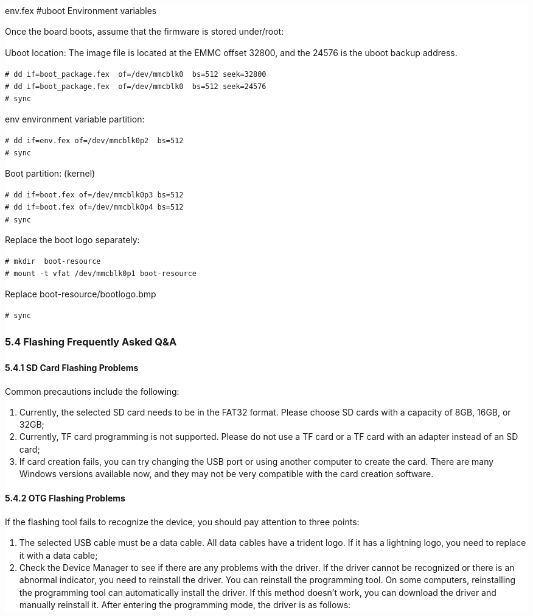 env.fex        #uboot Environment variables

Once the board boots, assume that the firmware is stored under/root:

Uboot location: The image file is located at the EMMC offset 32800, and the 24576 is the uboot backup address.

```plain
# dd if=boot_package.fex  of=/dev/mmcblk0  bs=512 seek=32800
# dd if=boot_package.fex  of=/dev/mmcblk0  bs=512 seek=24576
# sync
```

env environment variable partition:

```plain
# dd if=env.fex of=/dev/mmcblk0p2  bs=512
# sync
```

Boot partition: (kernel)

```plain
# dd if=boot.fex of=/dev/mmcblk0p3 bs=512
# dd if=boot.fex of=/dev/mmcblk0p4 bs=512
# sync
```

Replace the boot logo separately:

```plain
# mkdir  boot-resource
# mount -t vfat /dev/mmcblk0p1 boot-resource
```

Replace boot-resource/bootlogo.bmp

```plain
# sync
```

### 5.4 Flashing Frequently Asked Q\&A

#### 5.4.1 SD Card Flashing Problems

Common precautions include the following:

1. Currently, the selected SD card needs to be in the FAT32 format. Please choose SD cards with a capacity of 8GB, 16GB, or 32GB;
2. Currently, TF card programming is not supported. Please do not use a TF card or a TF card with an adapter instead of an SD card;
3. If card creation fails, you can try changing the USB port or using another computer to create the card. There are many Windows versions available now, and they may not be very compatible with the card creation software.

#### 5.4.2 OTG Flashing Problems

If the flashing tool fails to recognize the device, you should pay attention to three points:

1. The selected USB cable must be a data cable. All data cables have a trident logo. If it has a lightning logo, you need to replace it with a data cable;
2. Check the Device Manager to see if there are any problems with the driver. If the driver cannot be recognized or there is an abnormal indicator, you need to reinstall the driver. You can reinstall the programming tool. On some computers, reinstalling the programming tool can automatically install the driver. If this method doesn’t work, you can download the driver and manually reinstall it. After entering the programming mode, the driver is as follows:
